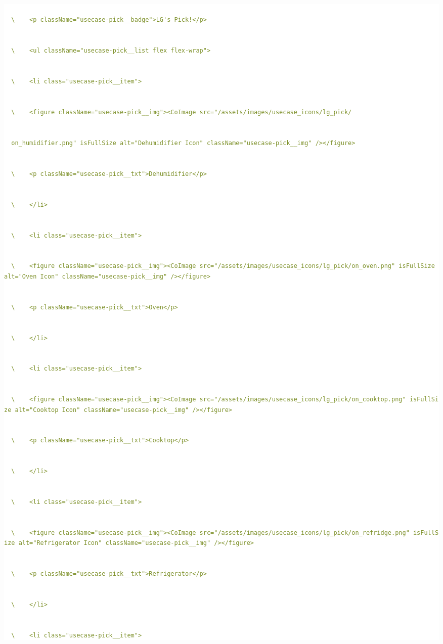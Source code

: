 ```yaml

  \    <p className="usecase-pick__badge">LG's Pick!</p>


  \    <ul className="usecase-pick__list flex flex-wrap">


  \    <li class="usecase-pick__item">


  \    <figure className="usecase-pick__img"><CoImage src="/assets/images/usecase_icons/lg_pick/


  on_humidifier.png" isFullSize alt="Dehumidifier Icon" className="usecase-pick__img" /></figure>


  \    <p className="usecase-pick__txt">Dehumidifier</p>


  \    </li>


  \    <li class="usecase-pick__item">


  \    <figure className="usecase-pick__img"><CoImage src="/assets/images/usecase_icons/lg_pick/on_oven.png" isFullSize alt="Oven Icon" className="usecase-pick__img" /></figure>


  \    <p className="usecase-pick__txt">Oven</p>


  \    </li>


  \    <li class="usecase-pick__item">


  \    <figure className="usecase-pick__img"><CoImage src="/assets/images/usecase_icons/lg_pick/on_cooktop.png" isFullSize alt="Cooktop Icon" className="usecase-pick__img" /></figure>


  \    <p className="usecase-pick__txt">Cooktop</p>


  \    </li>


  \    <li class="usecase-pick__item">


  \    <figure className="usecase-pick__img"><CoImage src="/assets/images/usecase_icons/lg_pick/on_refridge.png" isFullSize alt="Refrigerator Icon" className="usecase-pick__img" /></figure>


  \    <p className="usecase-pick__txt">Refrigerator</p>


  \    </li>


  \    <li class="usecase-pick__item">

```
